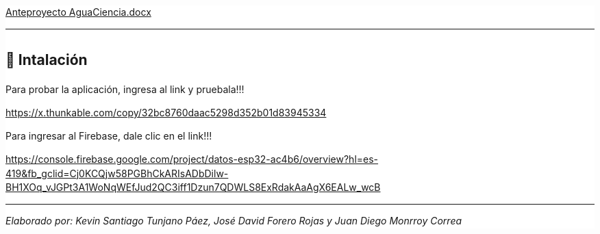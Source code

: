 
[Anteproyecto AguaCiencia.docx](https://github.com/user-attachments/files/21960221/Anteproyecto.AguaCiencia.3.docx)




---

 🧩 Intalación
---



Para probar la aplicación, ingresa al link y pruebala!!!

 https://x.thunkable.com/copy/32bc8760daac5298d352b01d83945334

 Para ingresar al Firebase, dale clic en el link!!!

 https://console.firebase.google.com/project/datos-esp32-ac4b6/overview?hl=es-419&fb_gclid=Cj0KCQjw58PGBhCkARIsADbDilw-BH1XOq_vJGPt3A1WoNqWEfJud2QC3iff1Dzun7QDWLS8ExRdakAaAgX6EALw_wcB

 
---


*Elaborado por: Kevin Santiago Tunjano Páez, José David Forero Rojas y Juan Diego Monrroy Correa*
